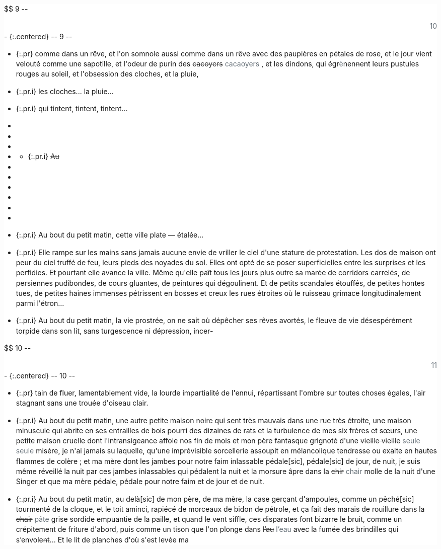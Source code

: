 $$ 9 --
<div align="right" style='color:#677179'> 10</div> 
- {:.centered} -- 9 --

- {:.pr} comme dans un rêve, et l'on somnole aussi comme dans un rêve avec des paupières en pétales de rose, et le jour vient velouté comme une sapotille, et l'odeur de purin des <del style='color:#303030'>cacoyers</del><add style='color:#677179'> cacaoyers </add>, et les dindons, qui égr<add style='color:#677179'>è</add>nen<del style='color:#303030'>n</del>ent leurs pustules rouges au soleil, et l'obsession des cloches, et la pluie,
- {:.pr.i} les cloches... la pluie... 
- {:.pr.i} qui tintent, tintent, tintent...
- <br>
- <br>
- <br>
- - {:.pr.i} <del style='color:#303030'>Au</del>
- <br>
- <br>
- <br>
- <br>
- <br>
- <br>

- {:.pr.i} Au bout du petit matin, cette ville plate — étalée...
- {:.pr.i} Elle rampe sur les mains sans jamais aucune envie de vriller le ciel d'une stature de protestation. Les dos de maison ont peur du ciel truffé de feu, leurs pieds des noyades du sol. Elles ont opté de se poser superficielles entre les surprises et les perfidies. Et pourtant elle avance la ville. Même qu'elle paît tous les jours plus outre sa marée de corridors carrelés, de persiennes pudibondes, de cours gluantes, de peintures qui dégoulinent. Et de petits scandales étouffés, de petites hontes tues, de petites haines immenses pétrissent en bosses et creux les rues étroites où le ruisseau grimace longitudinalement parmi l'étron...

- {:.pr.i} Au bout du petit matin, la vie prostrée, on ne sait où dépêcher ses rêves avortés, le fleuve de vie désespérément torpide dans son lit, sans turgescence ni dépression, incer-

$$ 10 --
<div align="right" style='color:#677179'> 11</div> 
- {:.centered} -- 10 --

- {:.pr} tain de fluer, lamentablement vide, la lourde impartialité de l'ennui, répartissant l'ombre sur toutes choses égales, l'air stagnant sans une trouée d'oiseau clair.

- {:.pr.i} Au bout du petit matin, une autre petite maison <del style='color:#303030'>noire</del> qui sent très mauvais dans une rue très étroite, une maison minuscule qui abrite en ses entrailles de bois pourri des dizaines de rats et la turbulence de mes six frères et sœurs, une petite maison cruelle dont l'intransigeance affole nos fin de mois et mon père fantasque grignoté d'une <del style='color:#303030'>vieille vieille</del><add style='color:#677179'> seule seule </add>misère, je n'ai jamais su laquelle, qu'une imprévisible sorcellerie assoupit en mélancolique tendresse ou exalte en hautes flammes de colère ; et ma mère dont les jambes pour notre faim inlassable pédale[sic], pédale[sic] de jour, de nuit, je suis même réveillé la nuit par ces jambes inlassables qui pédalent la nuit et la morsure âpre dans la <del style='color:#303030'>chir</del><add style='color:#677179'> chair </add>molle de la nuit d'une Singer et que ma mère pédale, pédale pour notre faim et de jour et de nuit.

- {:.pr.i} Au bout du petit matin, au delà[sic] de mon père, de ma mère, la case gerçant d'ampoules, comme un pêché[sic] tourmenté de la cloque, et le toit aminci, rapiécé de morceaux de bidon de pétrole, et ça fait des marais de rouillure dans la <del style='color:#303030'>chair</del><add style='color:#677179'> pâte </add>grise sordide empuantie de la paille, et quand le vent siffle, ces disparates font bizarre le bruit, comme un crépitement de friture d'abord, puis comme un tison que l'on plonge dans <del style='color:#303030'>l’au</del><add style='color:#677179'> l’eau </add>avec la fumée des brindilles qui s’envole<del style='color:#303030'>nt</del>... Et le lit de planches d'où s'est levée ma
